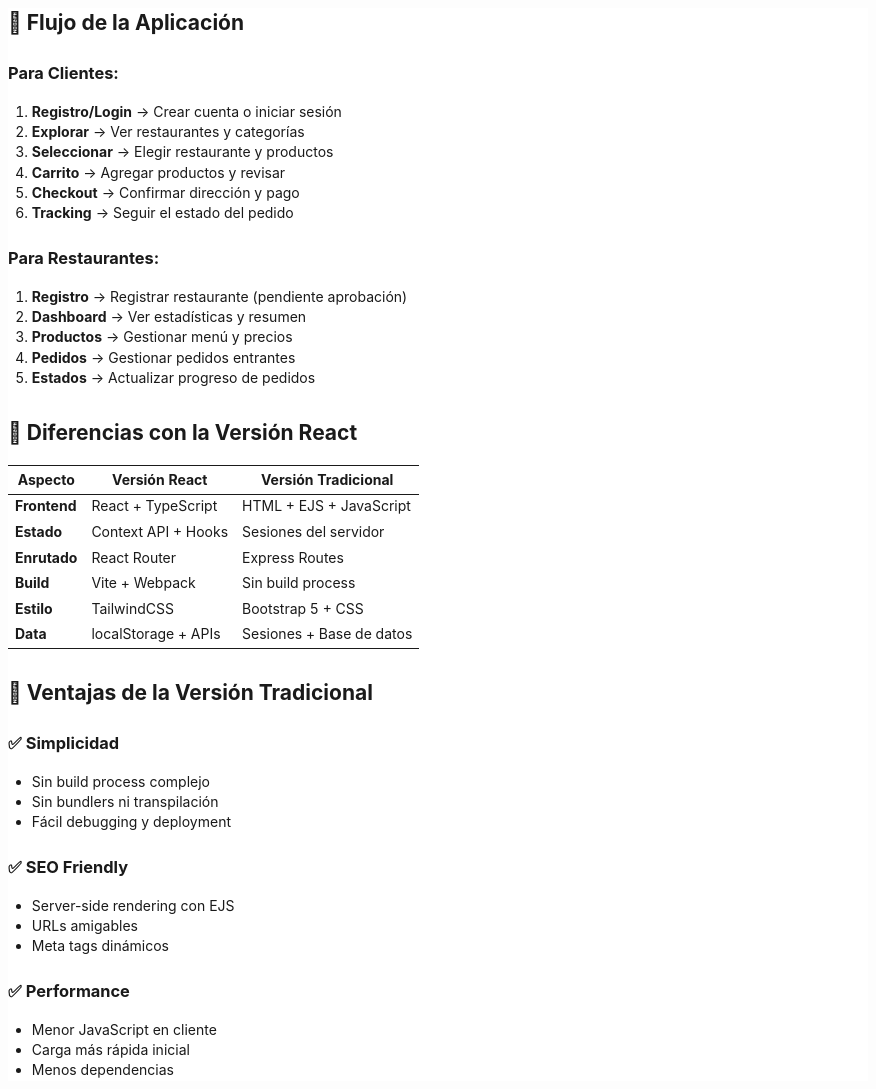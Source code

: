## 🔄 **Flujo de la Aplicación**

### Para Clientes:
1. **Registro/Login** → Crear cuenta o iniciar sesión
2. **Explorar** → Ver restaurantes y categorías
3. **Seleccionar** → Elegir restaurante y productos
4. **Carrito** → Agregar productos y revisar
5. **Checkout** → Confirmar dirección y pago
6. **Tracking** → Seguir el estado del pedido

### Para Restaurantes:
1. **Registro** → Registrar restaurante (pendiente aprobación)
2. **Dashboard** → Ver estadísticas y resumen
3. **Productos** → Gestionar menú y precios
4. **Pedidos** → Gestionar pedidos entrantes
5. **Estados** → Actualizar progreso de pedidos

## 🎯 **Diferencias con la Versión React**

| Aspecto | Versión React | Versión Tradicional |
|---------|---------------|-------------------|
| **Frontend** | React + TypeScript | HTML + EJS + JavaScript |
| **Estado** | Context API + Hooks | Sesiones del servidor |
| **Enrutado** | React Router | Express Routes |
| **Build** | Vite + Webpack | Sin build process |
| **Estilo** | TailwindCSS | Bootstrap 5 + CSS |
| **Data** | localStorage + APIs | Sesiones + Base de datos |

## 🌟 **Ventajas de la Versión Tradicional**

### ✅ **Simplicidad**
- Sin build process complejo
- Sin bundlers ni transpilación
- Fácil debugging y deployment

### ✅ **SEO Friendly**
- Server-side rendering con EJS
- URLs amigables
- Meta tags dinámicos

### ✅ **Performance**
- Menor JavaScript en cliente
- Carga más rápida inicial
- Menos dependencias
